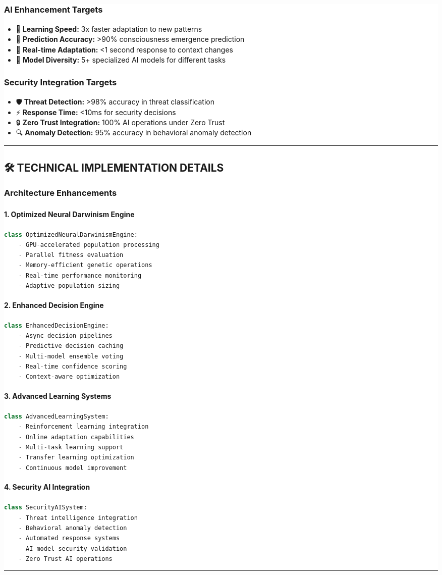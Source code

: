 ### **AI Enhancement Targets**
- 🤖 **Learning Speed:** 3x faster adaptation to new patterns
- 🎯 **Prediction Accuracy:** >90% consciousness emergence prediction
- 🔄 **Real-time Adaptation:** <1 second response to context changes
- 🧪 **Model Diversity:** 5+ specialized AI models for different tasks

### **Security Integration Targets**
- 🛡️ **Threat Detection:** >98% accuracy in threat classification
- ⚡ **Response Time:** <10ms for security decisions
- 🔒 **Zero Trust Integration:** 100% AI operations under Zero Trust
- 🔍 **Anomaly Detection:** 95% accuracy in behavioral anomaly detection

---

## 🛠️ **TECHNICAL IMPLEMENTATION DETAILS**

### **Architecture Enhancements**

#### **1. Optimized Neural Darwinism Engine**
```python
class OptimizedNeuralDarwinismEngine:
    - GPU-accelerated population processing
    - Parallel fitness evaluation
    - Memory-efficient genetic operations
    - Real-time performance monitoring
    - Adaptive population sizing
```

#### **2. Enhanced Decision Engine**
```python
class EnhancedDecisionEngine:
    - Async decision pipelines
    - Predictive decision caching
    - Multi-model ensemble voting
    - Real-time confidence scoring
    - Context-aware optimization
```

#### **3. Advanced Learning Systems**
```python
class AdvancedLearningSystem:
    - Reinforcement learning integration
    - Online adaptation capabilities
    - Multi-task learning support
    - Transfer learning optimization
    - Continuous model improvement
```

#### **4. Security AI Integration**
```python
class SecurityAISystem:
    - Threat intelligence integration
    - Behavioral anomaly detection
    - Automated response systems
    - AI model security validation
    - Zero Trust AI operations
```

---